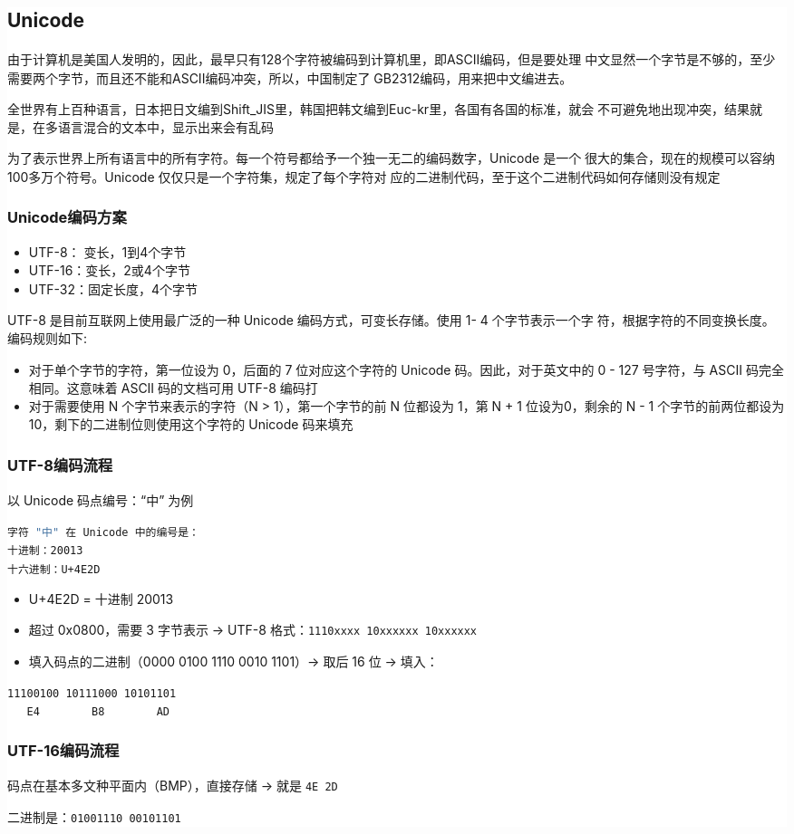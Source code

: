 

## Unicode

由于计算机是美国人发明的，因此，最早只有128个字符被编码到计算机里，即ASCII编码，但是要处理 中文显然一个字节是不够的，至少需要两个字节，而且还不能和ASCII编码冲突，所以，中国制定了  GB2312编码，用来把中文编进去。

全世界有上百种语言，日本把日文编到Shift_JIS里，韩国把韩文编到Euc-kr里，各国有各国的标准，就会 不可避免地出现冲突，结果就是，在多语言混合的文本中，显示出来会有乱码

为了表示世界上所有语言中的所有字符。每一个符号都给予一个独一无二的编码数字，Unicode 是一个 很大的集合，现在的规模可以容纳100多万个符号。Unicode 仅仅只是一个字符集，规定了每个字符对 应的二进制代码，至于这个二进制代码如何存储则没有规定



### Unicode编码方案

- UTF-8：  变长，1到4个字节
- UTF-16：变长，2或4个字节
- UTF-32：固定长度，4个字节

UTF-8 是目前互联网上使用最广泛的一种 Unicode 编码方式，可变长存储。使用 1- 4 个字节表示一个字 符，根据字符的不同变换长度。编码规则如下:

- 对于单个字节的字符，第一位设为 0，后面的 7 位对应这个字符的 Unicode 码。因此，对于英文中的 0  - 127 号字符，与 ASCII 码完全相同。这意味着 ASCII 码的文档可用 UTF-8 编码打
- 对于需要使用 N 个字节来表示的字符（N > 1），第一个字节的前 N 位都设为 1，第 N + 1 位设为0，剩余的 N - 1 个字节的前两位都设为 10，剩下的二进制位则使用这个字符的 Unicode 码来填充



### UTF-8编码流程

以 Unicode 码点编号：“中” 为例

```vb
字符 "中" 在 Unicode 中的编号是：
十进制：20013
十六进制：U+4E2D

```

- U+4E2D = 十进制 20013

- 超过 0x0800，需要 3 字节表示 → UTF-8 格式：`1110xxxx 10xxxxxx 10xxxxxx`

- 填入码点的二进制（0000 0100 1110 0010 1101）→ 取后 16 位 → 填入：

```bash
11100100 10111000 10101101
   E4        B8        AD
```



### UTF-16编码流程

码点在基本多文种平面内（BMP），直接存储 → 就是 `4E 2D`

二进制是：`01001110 00101101`


